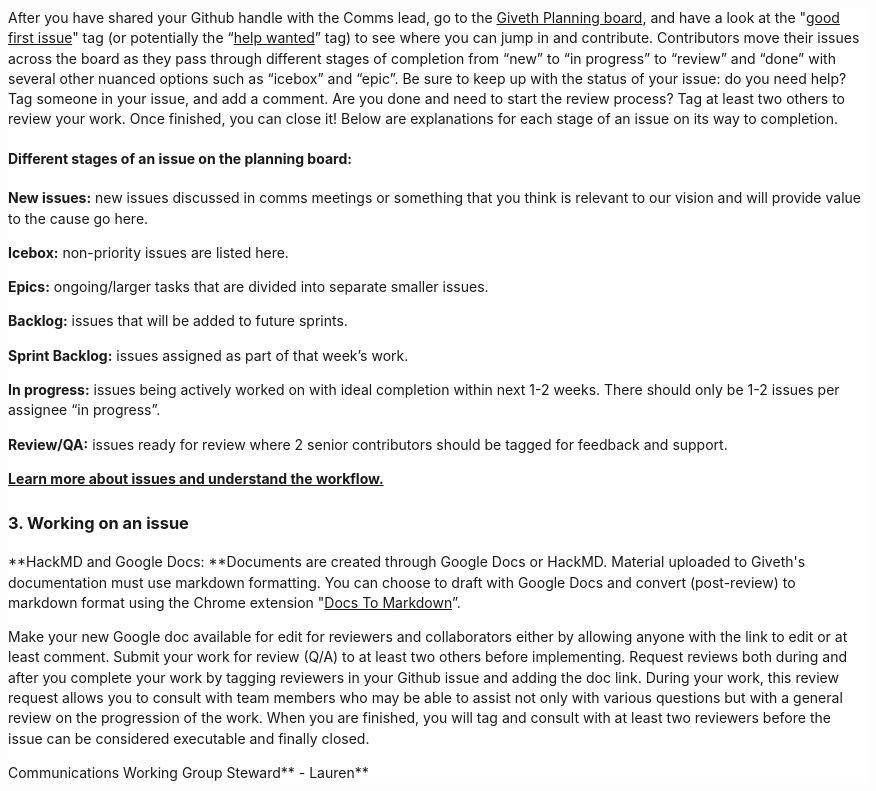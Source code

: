 
After you have shared your Github handle with the Comms lead, go to the [Giveth Planning board](https://app.zenhub.com/workspaces/giveth-planning-5f08ce1f9264b300166a0185/board?repos=278726184), and have a look at the "[good first issue](https://github.com/Giveth/giveth-dapp/labels/good%20first%20issue)" tag (or potentially the “[help wanted](https://app.zenhub.com/workspaces/giveth-planning-5f08ce1f9264b300166a0185/board?labels=help%20wanted&repos=278726184)” tag) to see where you can jump in and contribute. Contributors move their issues across the board as they pass through different stages of completion from “new” to “in progress” to “review” and “done” with several other nuanced options such as “icebox” and “epic”. Be sure to keep up with the status of your issue: do you need help? Tag someone in your issue, and add a comment. Are you done and need to start the review process? Tag at least two others to review your work. Once finished, you can close it! Below are explanations for each stage of an issue on its way to completion.


#### Different stages of an issue on the planning board:


**New issues:** new issues discussed in comms meetings or something that you think is relevant to our vision and will provide value to the cause go here. 

**Icebox:** non-priority issues are listed here.

**Epics:** ongoing/larger tasks that are divided into separate smaller issues. 

**Backlog:** issues that will be added to future sprints. 

**Sprint Backlog:** issues assigned as part of that week’s work. 


**In progress:** issues being actively worked on with ideal completion within next 1-2 weeks. There should only be 1-2 issues per assignee “in progress”.


**Review/QA:** issues ready for review where 2 senior contributors should be tagged for feedback and support.

**[Learn more about issues and understand the workflow.](https://github.com/Giveth/giveth-planning/issues/373)** 



### 3. Working on an issue

**HackMD and Google Docs: **Documents are created through Google Docs or HackMD. Material uploaded to Giveth's documentation must use markdown formatting. You can choose to draft with Google Docs and convert (post-review) to markdown format using the Chrome extension "[Docs To Markdown](https://workspace.google.com/u/0/marketplace/app/docs_to_markdown/700168918607?hl=en&pann=docs_addon_widget)”.


Make your new Google doc available for edit for reviewers and collaborators either by allowing anyone with the link to edit or at least comment. Submit your work for review (Q/A) to at least two others before implementing. Request reviews both during and after you complete your work by tagging reviewers in your Github issue and adding the doc link. During your work, this review request allows you to consult with team members who may be able to assist not only with various questions but with a general review on the progression of the work. When you are finished, you will tag and consult with at least two reviewers before the issue can be considered executable and finally closed.


Communications Working Group Steward** - Lauren**
